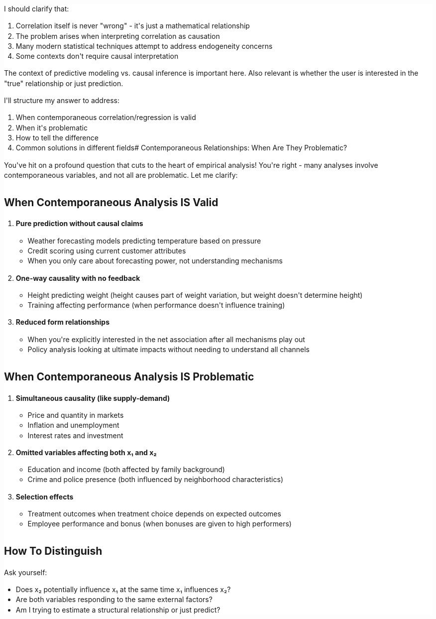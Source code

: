 I should clarify that:
1. Correlation itself is never "wrong" - it's just a mathematical relationship
2. The problem arises when interpreting correlation as causation
3. Many modern statistical techniques attempt to address endogeneity concerns
4. Some contexts don't require causal interpretation

The context of predictive modeling vs. causal inference is important here. Also relevant is whether the user is interested in the "true" relationship or just prediction.

I'll structure my answer to address:
1. When contemporaneous correlation/regression is valid
2. When it's problematic
3. How to tell the difference
4. Common solutions in different fields# Contemporaneous Relationships: When Are They Problematic?

You've hit on a profound question that cuts to the heart of empirical analysis! You're right - many analyses involve contemporaneous variables, and not all are problematic. Let me clarify:

## When Contemporaneous Analysis IS Valid

1. **Pure prediction without causal claims**
   - Weather forecasting models predicting temperature based on pressure
   - Credit scoring using current customer attributes
   - When you only care about forecasting power, not understanding mechanisms

2. **One-way causality with no feedback**
   - Height predicting weight (height causes part of weight variation, but weight doesn't determine height)
   - Training affecting performance (when performance doesn't influence training)

3. **Reduced form relationships**
   - When you're explicitly interested in the net association after all mechanisms play out
   - Policy analysis looking at ultimate impacts without needing to understand all channels

## When Contemporaneous Analysis IS Problematic

1. **Simultaneous causality (like supply-demand)**
   - Price and quantity in markets
   - Inflation and unemployment
   - Interest rates and investment

2. **Omitted variables affecting both x₁ and x₂**
   - Education and income (both affected by family background)
   - Crime and police presence (both influenced by neighborhood characteristics)

3. **Selection effects**
   - Treatment outcomes when treatment choice depends on expected outcomes
   - Employee performance and bonus (when bonuses are given to high performers)

## How To Distinguish

Ask yourself:
- Does x₂ potentially influence x₁ at the same time x₁ influences x₂?
- Are both variables responding to the same external factors?
- Am I trying to estimate a structural relationship or just predict?
